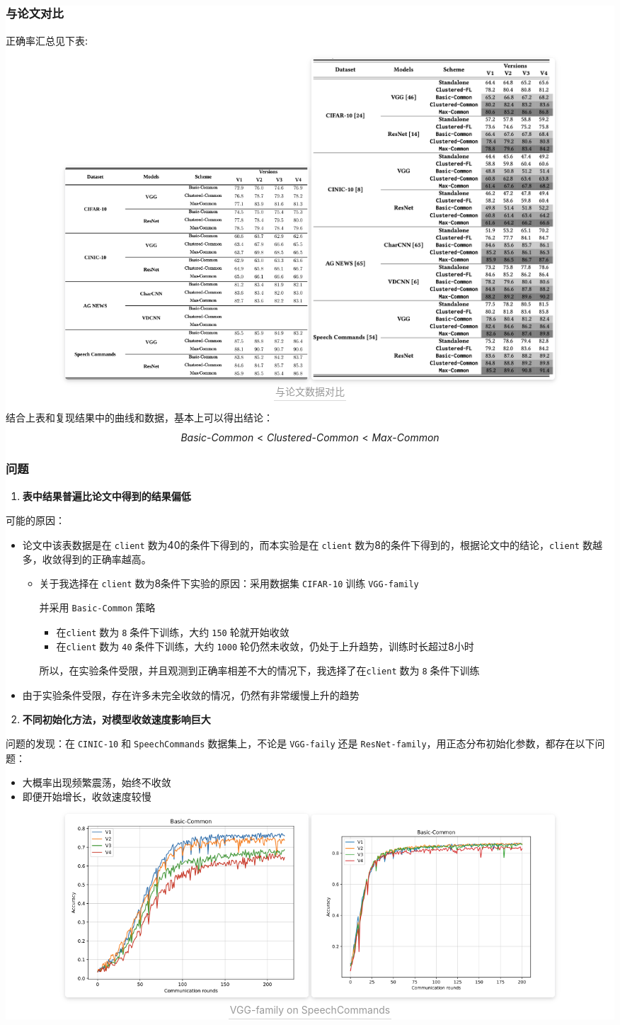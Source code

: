 


### 与论文对比

正确率汇总见下表:

 <center>
    <img style="border-radius: 0.3125em;
    box-shadow: 0 2px 4px 0 rgba(34,36,38,.12),0 2px 10px 0 rgba(34,36,38,.08);" 
    src="result/FinalResult.svg" width = "40%" alt=""/>
    <img style="border-radius: 0.3125em;
    box-shadow: 0 2px 4px 0 rgba(34,36,38,.12),0 2px 10px 0 rgba(34,36,38,.08);" 
    src="result/paper.png" width = "40%" alt=""/>
    <br>
    <div style="color:orange; border-bottom: 1px solid #d9d9d9;
    display: inline-block;
    color: #999;
    padding: 2px;">
      与论文数据对比
  	</div>
</center>

结合上表和复现结果中的曲线和数据，基本上可以得出结论：
$$
Basic\text{-}Common < Clustered\text{-}Common < Max\text{-}Common
$$


### 问题

1. **表中结果普遍比论文中得到的结果偏低**

可能的原因：

- 论文中该表数据是在 `client` 数为40的条件下得到的，而本实验是在 `client` 数为8的条件下得到的，根据论文中的结论，`client` 数越多，收敛得到的正确率越高。

    - 关于我选择在 `client` 数为8条件下实验的原因：采用数据集 `CIFAR-10` 训练 `VGG-family`

        并采用 `Basic-Common` 策略

        - 在`client` 数为 `8` 条件下训练，大约 `150` 轮就开始收敛
        - 在`client` 数为 `40` 条件下训练，大约 `1000` 轮仍然未收敛，仍处于上升趋势，训练时长超过8小时

        所以，在实验条件受限，并且观测到正确率相差不大的情况下，我选择了在`client` 数为 `8` 条件下训练

- 由于实验条件受限，存在许多未完全收敛的情况，仍然有非常缓慢上升的趋势



2. **不同初始化方法，对模型收敛速度影响巨大**

问题的发现：在 `CINIC-10` 和 `SpeechCommands` 数据集上，不论是 `VGG-faily` 还是 `ResNet-family`，用正态分布初始化参数，都存在以下问题：

- 大概率出现频繁震荡，始终不收敛
- 即便开始增长，收敛速度较慢

 <center>
    <img style="border-radius: 0.3125em;
    box-shadow: 0 2px 4px 0 rgba(34,36,38,.12),0 2px 10px 0 rgba(34,36,38,.08);" 
    src="result/SpeechCommands/VGG/basic-common/normal/normal.png" width = "40%" alt=""/>
    <img style="border-radius: 0.3125em;
    box-shadow: 0 2px 4px 0 rgba(34,36,38,.12),0 2px 10px 0 rgba(34,36,38,.08);" 
    src="result/SpeechCommands/VGG/basic-common/xavier/Basic-Common.svg" width = "40%" alt=""/>
    <br>
    <div style="color:orange; border-bottom: 1px solid #d9d9d9;
    display: inline-block;
    color: #999;
    padding: 2px;">
      VGG-family on SpeechCommands